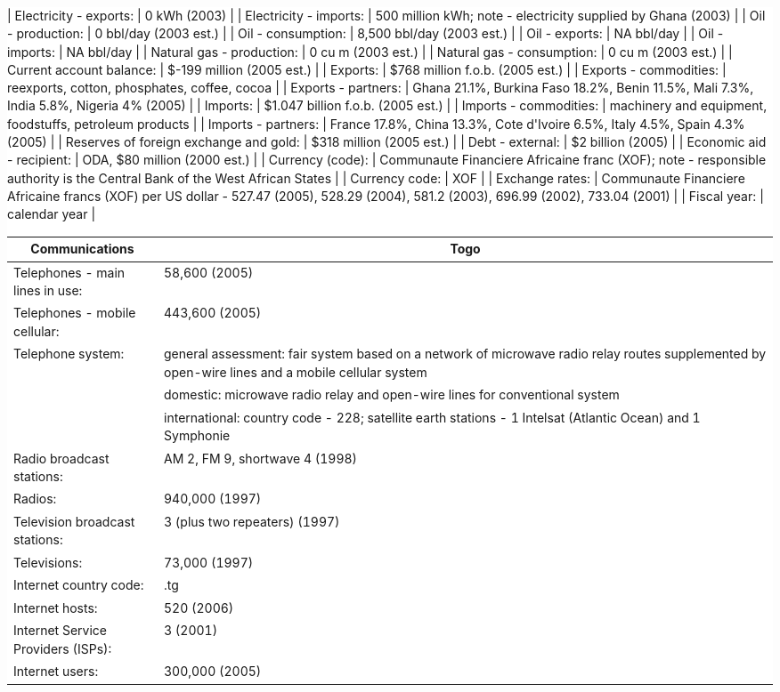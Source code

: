 | Electricity - exports: | 0 kWh (2003) |
| Electricity - imports: | 500 million kWh; note - electricity supplied by Ghana (2003) |
| Oil - production: | 0 bbl/day (2003 est.) |
| Oil - consumption: | 8,500 bbl/day (2003 est.) |
| Oil - exports: | NA bbl/day |
| Oil - imports: | NA bbl/day |
| Natural gas - production: | 0 cu m (2003 est.) |
| Natural gas - consumption: | 0 cu m (2003 est.) |
| Current account balance: | $-199 million (2005 est.) |
| Exports: | $768 million f.o.b. (2005 est.) |
| Exports - commodities: | reexports, cotton, phosphates, coffee, cocoa |
| Exports - partners: | Ghana 21.1%, Burkina Faso 18.2%, Benin 11.5%, Mali 7.3%, India 5.8%, Nigeria 4% (2005) |
| Imports: | $1.047 billion f.o.b. (2005 est.) |
| Imports - commodities: | machinery and equipment, foodstuffs, petroleum products |
| Imports - partners: | France 17.8%, China 13.3%, Cote d'Ivoire 6.5%, Italy 4.5%, Spain 4.3% (2005) |
| Reserves of foreign exchange and gold: | $318 million (2005 est.) |
| Debt - external: | $2 billion (2005) |
| Economic aid - recipient: | ODA, $80 million (2000 est.) |
| Currency (code): | Communaute Financiere Africaine franc (XOF); note - responsible authority is the Central Bank of the West African States |
| Currency code: | XOF |
| Exchange rates: | Communaute Financiere Africaine francs (XOF) per US dollar - 527.47 (2005), 528.29 (2004), 581.2 (2003), 696.99 (2002), 733.04 (2001) |
| Fiscal year: | calendar year |

| Communications | Togo |
| --- | --- |
| Telephones - main lines in use: | 58,600 (2005) |
| Telephones - mobile cellular: | 443,600 (2005) |
| Telephone system: | general assessment: fair system based on a network of microwave radio relay routes supplemented by open-wire lines and a mobile cellular system |
| | domestic: microwave radio relay and open-wire lines for conventional system |
| | international: country code - 228; satellite earth stations - 1 Intelsat (Atlantic Ocean) and 1 Symphonie |
| Radio broadcast stations: | AM 2, FM 9, shortwave 4 (1998) |
| Radios: | 940,000 (1997) |
| Television broadcast stations: | 3 (plus two repeaters) (1997) |
| Televisions: | 73,000 (1997) |
| Internet country code: | .tg |
| Internet hosts: | 520 (2006) |
| Internet Service Providers (ISPs): | 3 (2001) |
| Internet users: | 300,000 (2005) |
